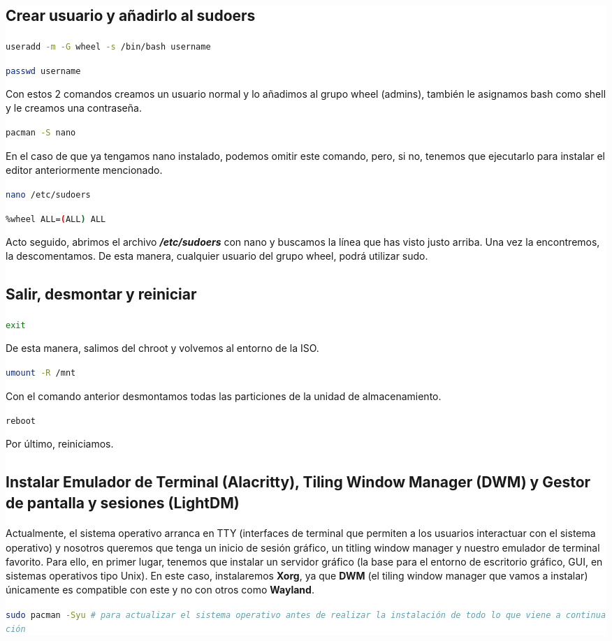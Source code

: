 ## Crear usuario y añadirlo al sudoers
```bash
useradd -m -G wheel -s /bin/bash username
```
```bash
passwd username
```
Con estos 2 comandos creamos un usuario normal y lo añadimos al grupo wheel (admins), también le asignamos bash como shell y le creamos una contraseña.

```bash
pacman -S nano
```
En el caso de que ya tengamos nano instalado, podemos omitir este comando, pero, si no, tenemos que ejecutarlo para instalar el editor anteriormente mencionado.
```bash
nano /etc/sudoers
```
```bash
%wheel ALL=(ALL) ALL
```
Acto seguido, abrimos el archivo ***/etc/sudoers*** con nano y buscamos la línea que has visto justo arriba. Una vez la encontremos, la descomentamos. De esta manera, cualquier usuario del grupo wheel, podrá utilizar sudo. 

## Salir, desmontar y reiniciar
```bash
exit
```
De esta manera, salimos del chroot y volvemos al entorno de la ISO.

```bash
umount -R /mnt
```
Con el comando anterior desmontamos todas las particiones de la unidad de almacenamiento.

```bash
reboot
```
Por último, reiniciamos.

## Instalar Emulador de Terminal (Alacritty), Tiling Window Manager (DWM) y Gestor de pantalla y sesiones (LightDM)
Actualmente, el sistema operativo arranca en TTY (interfaces de terminal que permiten a los usuarios interactuar con el sistema operativo) y nosotros queremos que tenga un inicio de sesión gráfico, un titling window manager y nuestro emulador de terminal favorito. Para ello, en primer lugar, tenemos que instalar un servidor gráfico (la base para el entorno de escritorio gráfico, GUI, en sistemas operativos tipo Unix). En este caso, instalaremos **Xorg**, ya que **DWM** (el tiling window manager que vamos a instalar) únicamente es compatible con este y no con otros como **Wayland**.

```bash
sudo pacman -Syu # para actualizar el sistema operativo antes de realizar la instalación de todo lo que viene a continuación
```
